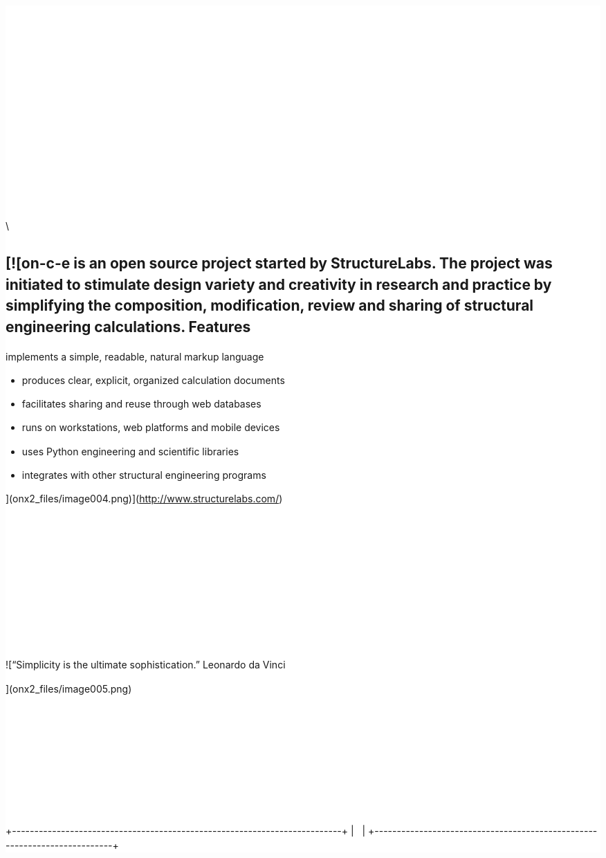  

 

 

 

 

 

 

 

 

\

[![on-c-e is an open source project started by StructureLabs. The
project was initiated to stimulate design variety and creativity in
research and practice by simplifying the composition, modification,
review and sharing of structural engineering calculations. 
 Features
 -
implements a simple, readable, natural markup language
 - produces
clear, explicit, organized calculation documents
 - facilitates sharing
and reuse through web databases
 - runs on workstations, web platforms
and mobile devices
 - uses Python engineering and scientific libraries 

- integrates with other structural engineering programs
 

](onx2_files/image004.png)](http://www.structurelabs.com/)

 

 

 

 

 

 

![“Simplicity is the ultimate sophistication.”
 Leonardo da Vinci

](onx2_files/image005.png)

 

 

 

 

 

+--------------------------------------------------------------------------+
|                                                                          |
+--------------------------------------------------------------------------+
